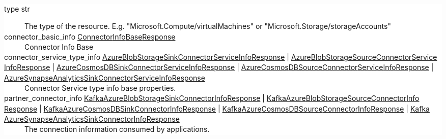 <a data-swiftype-name="resource-property" data-swiftype-type="text" href="#type_python" style="color: inherit; text-decoration: inherit;">type</a>
</span>
        <span class="property-indicator"></span>
        <span class="property-type">str</span>
    </dt>
    <dd>The type of the resource. E.g. &quot;Microsoft.Compute/virtualMachines&quot; or &quot;Microsoft.Storage/storageAccounts&quot;</dd><dt class="property-"
            title="">
        <span id="connector_basic_info_python">
<a data-swiftype-name="resource-property" data-swiftype-type="text" href="#connector_basic_info_python" style="color: inherit; text-decoration: inherit;">connector_<wbr>basic_<wbr>info</a>
</span>
        <span class="property-indicator"></span>
        <span class="property-type"><a href="#connectorinfobaseresponse">Connector<wbr>Info<wbr>Base<wbr>Response</a></span>
    </dt>
    <dd>Connector Info Base</dd><dt class="property-"
            title="">
        <span id="connector_service_type_info_python">
<a data-swiftype-name="resource-property" data-swiftype-type="text" href="#connector_service_type_info_python" style="color: inherit; text-decoration: inherit;">connector_<wbr>service_<wbr>type_<wbr>info</a>
</span>
        <span class="property-indicator"></span>
        <span class="property-type"><a href="#azureblobstoragesinkconnectorserviceinforesponse">Azure<wbr>Blob<wbr>Storage<wbr>Sink<wbr>Connector<wbr>Service<wbr>Info<wbr>Response</a> | <a href="#azureblobstoragesourceconnectorserviceinforesponse">Azure<wbr>Blob<wbr>Storage<wbr>Source<wbr>Connector<wbr>Service<wbr>Info<wbr>Response</a> | <a href="#azurecosmosdbsinkconnectorserviceinforesponse">Azure<wbr>Cosmos<wbr>DBSink<wbr>Connector<wbr>Service<wbr>Info<wbr>Response</a> | <a href="#azurecosmosdbsourceconnectorserviceinforesponse">Azure<wbr>Cosmos<wbr>DBSource<wbr>Connector<wbr>Service<wbr>Info<wbr>Response</a> | <a href="#azuresynapseanalyticssinkconnectorserviceinforesponse">Azure<wbr>Synapse<wbr>Analytics<wbr>Sink<wbr>Connector<wbr>Service<wbr>Info<wbr>Response</a></span>
    </dt>
    <dd>Connector Service type info base properties.</dd><dt class="property-"
            title="">
        <span id="partner_connector_info_python">
<a data-swiftype-name="resource-property" data-swiftype-type="text" href="#partner_connector_info_python" style="color: inherit; text-decoration: inherit;">partner_<wbr>connector_<wbr>info</a>
</span>
        <span class="property-indicator"></span>
        <span class="property-type"><a href="#kafkaazureblobstoragesinkconnectorinforesponse">Kafka<wbr>Azure<wbr>Blob<wbr>Storage<wbr>Sink<wbr>Connector<wbr>Info<wbr>Response</a> | <a href="#kafkaazureblobstoragesourceconnectorinforesponse">Kafka<wbr>Azure<wbr>Blob<wbr>Storage<wbr>Source<wbr>Connector<wbr>Info<wbr>Response</a> | <a href="#kafkaazurecosmosdbsinkconnectorinforesponse">Kafka<wbr>Azure<wbr>Cosmos<wbr>DBSink<wbr>Connector<wbr>Info<wbr>Response</a> | <a href="#kafkaazurecosmosdbsourceconnectorinforesponse">Kafka<wbr>Azure<wbr>Cosmos<wbr>DBSource<wbr>Connector<wbr>Info<wbr>Response</a> | <a href="#kafkaazuresynapseanalyticssinkconnectorinforesponse">Kafka<wbr>Azure<wbr>Synapse<wbr>Analytics<wbr>Sink<wbr>Connector<wbr>Info<wbr>Response</a></span>
    </dt>
    <dd>The connection information consumed by applications.</dd></dl>
</pulumi-choosable>
</div>
